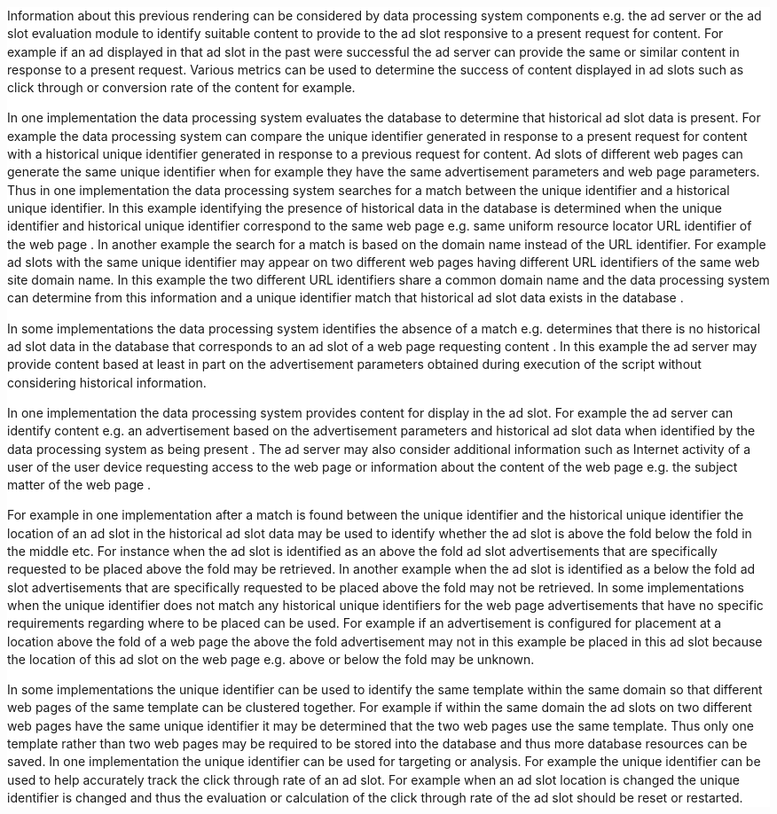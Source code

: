 Information about this previous rendering can be considered by data processing system components e.g. the ad server or the ad slot evaluation module to identify suitable content to provide to the ad slot responsive to a present request for content. For example if an ad displayed in that ad slot in the past were successful the ad server can provide the same or similar content in response to a present request. Various metrics can be used to determine the success of content displayed in ad slots such as click through or conversion rate of the content for example.

In one implementation the data processing system evaluates the database to determine that historical ad slot data is present. For example the data processing system can compare the unique identifier generated in response to a present request for content with a historical unique identifier generated in response to a previous request for content. Ad slots of different web pages can generate the same unique identifier when for example they have the same advertisement parameters and web page parameters. Thus in one implementation the data processing system searches for a match between the unique identifier and a historical unique identifier. In this example identifying the presence of historical data in the database is determined when the unique identifier and historical unique identifier correspond to the same web page e.g. same uniform resource locator URL identifier of the web page . In another example the search for a match is based on the domain name instead of the URL identifier. For example ad slots with the same unique identifier may appear on two different web pages having different URL identifiers of the same web site domain name. In this example the two different URL identifiers share a common domain name and the data processing system can determine from this information and a unique identifier match that historical ad slot data exists in the database .

In some implementations the data processing system identifies the absence of a match e.g. determines that there is no historical ad slot data in the database that corresponds to an ad slot of a web page requesting content . In this example the ad server may provide content based at least in part on the advertisement parameters obtained during execution of the script without considering historical information.

In one implementation the data processing system provides content for display in the ad slot. For example the ad server can identify content e.g. an advertisement based on the advertisement parameters and historical ad slot data when identified by the data processing system as being present . The ad server may also consider additional information such as Internet activity of a user of the user device requesting access to the web page or information about the content of the web page e.g. the subject matter of the web page .

For example in one implementation after a match is found between the unique identifier and the historical unique identifier the location of an ad slot in the historical ad slot data may be used to identify whether the ad slot is above the fold below the fold in the middle etc. For instance when the ad slot is identified as an above the fold ad slot advertisements that are specifically requested to be placed above the fold may be retrieved. In another example when the ad slot is identified as a below the fold ad slot advertisements that are specifically requested to be placed above the fold may not be retrieved. In some implementations when the unique identifier does not match any historical unique identifiers for the web page advertisements that have no specific requirements regarding where to be placed can be used. For example if an advertisement is configured for placement at a location above the fold of a web page the above the fold advertisement may not in this example be placed in this ad slot because the location of this ad slot on the web page e.g. above or below the fold may be unknown.

In some implementations the unique identifier can be used to identify the same template within the same domain so that different web pages of the same template can be clustered together. For example if within the same domain the ad slots on two different web pages have the same unique identifier it may be determined that the two web pages use the same template. Thus only one template rather than two web pages may be required to be stored into the database and thus more database resources can be saved. In one implementation the unique identifier can be used for targeting or analysis. For example the unique identifier can be used to help accurately track the click through rate of an ad slot. For example when an ad slot location is changed the unique identifier is changed and thus the evaluation or calculation of the click through rate of the ad slot should be reset or restarted.
